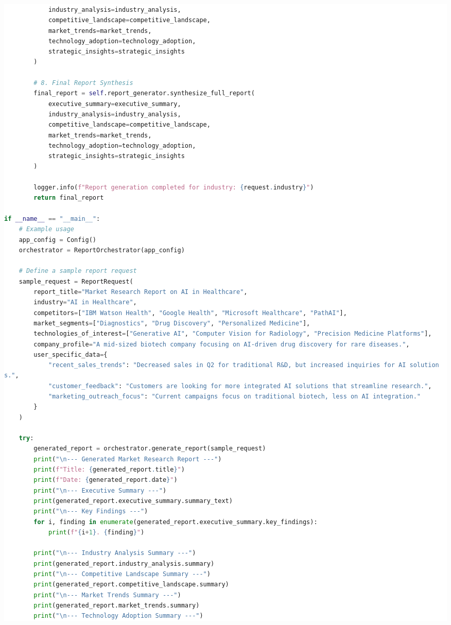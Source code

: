 ```python
            industry_analysis=industry_analysis,
            competitive_landscape=competitive_landscape,
            market_trends=market_trends,
            technology_adoption=technology_adoption,
            strategic_insights=strategic_insights
        )

        # 8. Final Report Synthesis
        final_report = self.report_generator.synthesize_full_report(
            executive_summary=executive_summary,
            industry_analysis=industry_analysis,
            competitive_landscape=competitive_landscape,
            market_trends=market_trends,
            technology_adoption=technology_adoption,
            strategic_insights=strategic_insights
        )

        logger.info(f"Report generation completed for industry: {request.industry}")
        return final_report

if __name__ == "__main__":
    # Example usage
    app_config = Config()
    orchestrator = ReportOrchestrator(app_config)

    # Define a sample report request
    sample_request = ReportRequest(
        report_title="Market Research Report on AI in Healthcare",
        industry="AI in Healthcare",
        competitors=["IBM Watson Health", "Google Health", "Microsoft Healthcare", "PathAI"],
        market_segments=["Diagnostics", "Drug Discovery", "Personalized Medicine"],
        technologies_of_interest=["Generative AI", "Computer Vision for Radiology", "Precision Medicine Platforms"],
        company_profile="A mid-sized biotech company focusing on AI-driven drug discovery for rare diseases.",
        user_specific_data={
            "recent_sales_trends": "Decreased sales in Q2 for traditional R&D, but increased inquiries for AI solutions.",
            "customer_feedback": "Customers are looking for more integrated AI solutions that streamline research.",
            "marketing_outreach_focus": "Current campaigns focus on traditional biotech, less on AI integration."
        }
    )

    try:
        generated_report = orchestrator.generate_report(sample_request)
        print("\n--- Generated Market Research Report ---")
        print(f"Title: {generated_report.title}")
        print(f"Date: {generated_report.date}")
        print("\n--- Executive Summary ---")
        print(generated_report.executive_summary.summary_text)
        print("\n--- Key Findings ---")
        for i, finding in enumerate(generated_report.executive_summary.key_findings):
            print(f"{i+1}. {finding}")

        print("\n--- Industry Analysis Summary ---")
        print(generated_report.industry_analysis.summary)
        print("\n--- Competitive Landscape Summary ---")
        print(generated_report.competitive_landscape.summary)
        print("\n--- Market Trends Summary ---")
        print(generated_report.market_trends.summary)
        print("\n--- Technology Adoption Summary ---")
```